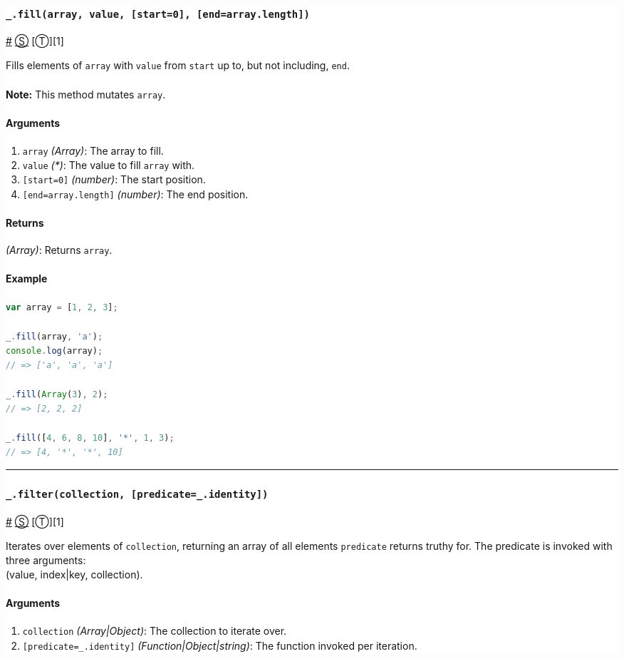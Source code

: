 



### <a id="fill"></a>`_.fill(array, value, [start=0], [end=array.length])`
<a href="#fill">#</a> [&#x24C8;](https://github.com/lodash/lodash/blob/master/lodash.js#L5717 "View in source") [&#x24C9;][1]

Fills elements of `array` with `value` from `start` up to, but not
including, `end`.
<br>
<br>
**Note:** This method mutates `array`.

#### Arguments
1. `array` *(Array)*: The array to fill.
2. `value` *(&#42;)*: The value to fill `array` with.
3. `[start=0]` *(number)*: The start position.
4. `[end=array.length]` *(number)*: The end position.

#### Returns
*(Array)*:  Returns `array`.

#### Example
```js
var array = [1, 2, 3];

_.fill(array, 'a');
console.log(array);
// => ['a', 'a', 'a']

_.fill(Array(3), 2);
// => [2, 2, 2]

_.fill([4, 6, 8, 10], '*', 1, 3);
// => [4, '*', '*', 10]
```
* * *





### <a id="filter"></a>`_.filter(collection, [predicate=_.identity])`
<a href="#filter">#</a> [&#x24C8;](https://github.com/lodash/lodash/blob/master/lodash.js#L7504 "View in source") [&#x24C9;][1]

Iterates over elements of `collection`, returning an array of all elements
`predicate` returns truthy for. The predicate is invoked with three arguments:<br>
(value, index|key, collection).

#### Arguments
1. `collection` *(Array|Object)*: The collection to iterate over.
2. `[predicate=_.identity]` *(Function|Object|string)*: The function invoked per iteration.
